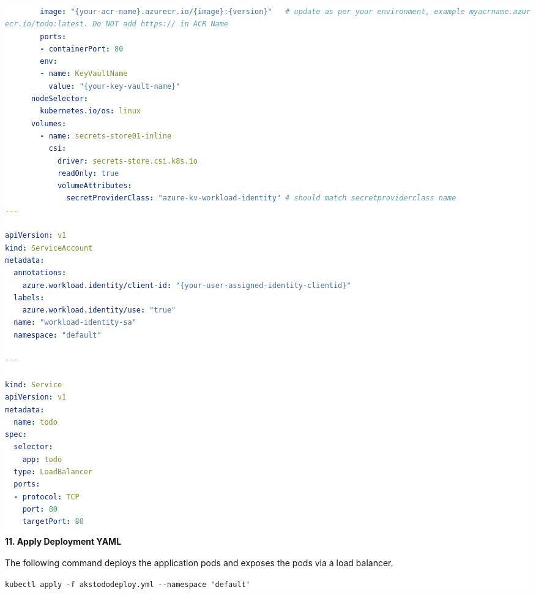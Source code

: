 ```yml
        image: "{your-acr-name}.azurecr.io/{image}:{version}"   # update as per your environment, example myacrname.azurecr.io/todo:latest. Do NOT add https:// in ACR Name
        ports:
        - containerPort: 80
        env:
        - name: KeyVaultName
          value: "{your-key-vault-name}"     
      nodeSelector:
        kubernetes.io/os: linux
      volumes:
        - name: secrets-store01-inline
          csi:
            driver: secrets-store.csi.k8s.io
            readOnly: true
            volumeAttributes:
              secretProviderClass: "azure-kv-workload-identity" # should match secretproviderclass name
---
    
apiVersion: v1
kind: ServiceAccount
metadata:
  annotations:
    azure.workload.identity/client-id: "{your-user-assigned-identity-clientid}"
  labels:
    azure.workload.identity/use: "true"
  name: "workload-identity-sa"
  namespace: "default"

--- 

kind: Service
apiVersion: v1
metadata:
  name: todo
spec:
  selector:
    app: todo
  type: LoadBalancer
  ports:
  - protocol: TCP
    port: 80
    targetPort: 80
``` 

**11. Apply Deployment YAML**

The following command deploys the application pods and exposes the pods via a load balancer.

```azurecli
kubectl apply -f akstododeploy.yml --namespace 'default'
```
